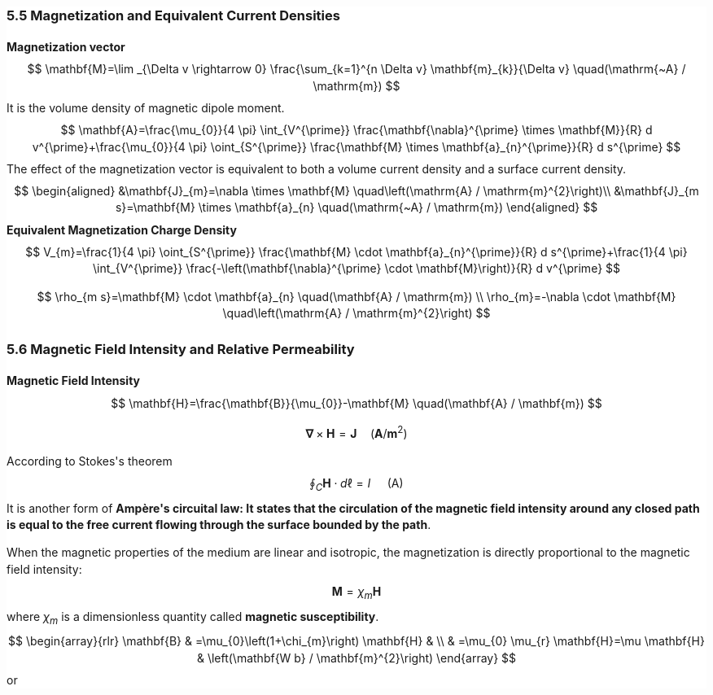 ### 5.5 Magnetization and Equivalent Current Densities

**Magnetization vector**
$$
\mathbf{M}=\lim _{\Delta v \rightarrow 0} \frac{\sum_{k=1}^{n \Delta v} \mathbf{m}_{k}}{\Delta v} \quad(\mathrm{~A} / \mathrm{m})
$$
It is the volume density of magnetic dipole moment.
$$
\mathbf{A}=\frac{\mu_{0}}{4 \pi} \int_{V^{\prime}} \frac{\mathbf{\nabla}^{\prime} \times \mathbf{M}}{R} d v^{\prime}+\frac{\mu_{0}}{4 \pi} \oint_{S^{\prime}} \frac{\mathbf{M} \times \mathbf{a}_{n}^{\prime}}{R} d s^{\prime}
$$
The effect of the magnetization vector is equivalent to both a volume current density and a surface current density.
$$
\begin{aligned}
&\mathbf{J}_{m}=\nabla \times \mathbf{M} \quad\left(\mathrm{A} / \mathrm{m}^{2}\right)\\
&\mathbf{J}_{m s}=\mathbf{M} \times \mathbf{a}_{n} \quad(\mathrm{~A} / \mathrm{m})
\end{aligned}
$$
**Equivalent Magnetization Charge Density**
$$
V_{m}=\frac{1}{4 \pi} \oint_{S^{\prime}} \frac{\mathbf{M} \cdot \mathbf{a}_{n}^{\prime}}{R} d s^{\prime}+\frac{1}{4 \pi} \int_{V^{\prime}} \frac{-\left(\mathbf{\nabla}^{\prime} \cdot \mathbf{M}\right)}{R} d v^{\prime}
$$

$$
\rho_{m s}=\mathbf{M} \cdot \mathbf{a}_{n} \quad(\mathbf{A} / \mathrm{m}) \\
\rho_{m}=-\nabla \cdot \mathbf{M} \quad\left(\mathrm{A} / \mathrm{m}^{2}\right)
$$

### 5.6 Magnetic Field Intensity and Relative Permeability

**Magnetic Field Intensity**
$$
\mathbf{H}=\frac{\mathbf{B}}{\mu_{0}}-\mathbf{M} \quad(\mathbf{A} / \mathbf{m})
$$

$$
\mathbf{\nabla} \times \mathbf{H}=\mathbf{J} \quad\left(\mathbf{A} / \mathbf{m}^{2}\right)
$$

According to Stokes's theorem
$$
\oint_{C} \mathbf{H} \cdot d \ell=I \quad \text { (A) }
$$
It is another form of **Ampère's circuital law: It states that the circulation of the magnetic field intensity around any closed path is equal to the free current flowing through the surface bounded by the path**. 

When the magnetic properties of the medium are linear and isotropic, the magnetization is directly proportional to the magnetic field intensity:
$$
\mathbf{M}=\chi_{m} \mathbf{H}
$$
where $\chi_{m}$ is a dimensionless quantity called **magnetic susceptibility**.
$$
\begin{array}{rlr}
\mathbf{B} & =\mu_{0}\left(1+\chi_{m}\right) \mathbf{H} & \\
& =\mu_{0} \mu_{r} \mathbf{H}=\mu \mathbf{H} & \left(\mathbf{W b} / \mathbf{m}^{2}\right)
\end{array}
$$
or